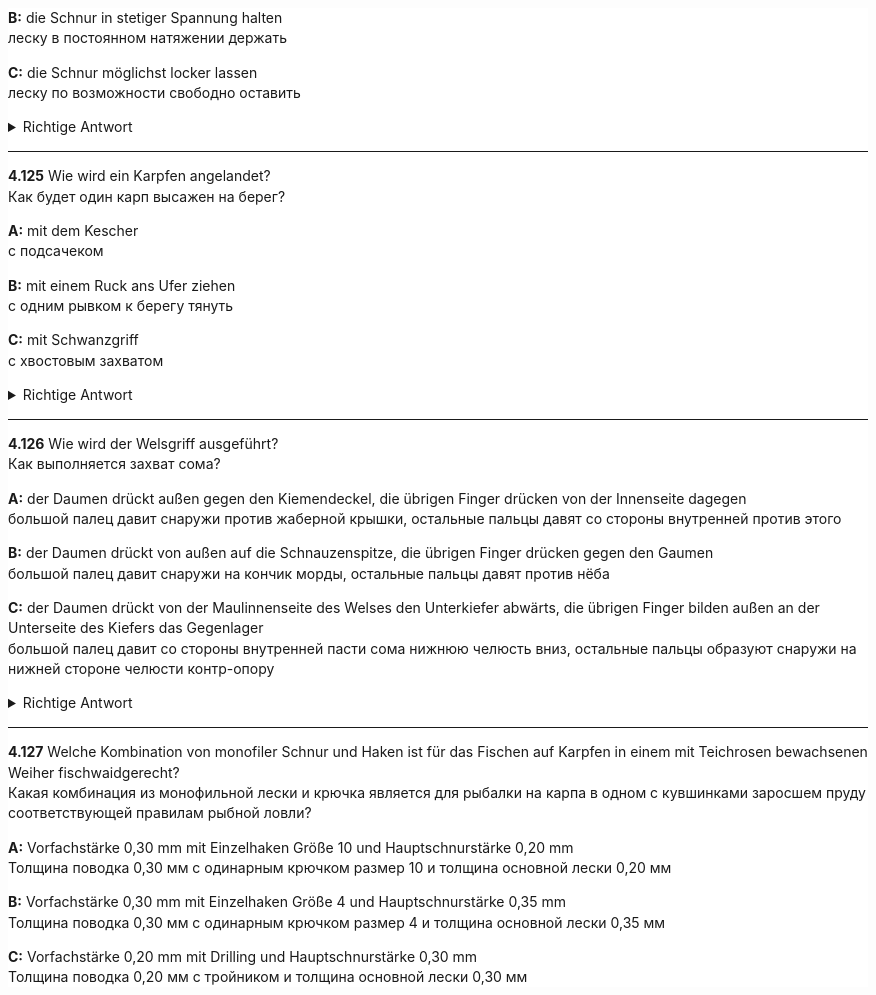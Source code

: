 **B:** die Schnur in stetiger Spannung halten<br>
леску в постоянном натяжении держать

**C:** die Schnur möglichst locker lassen<br>
леску по возможности свободно оставить

<details><summary>Richtige Antwort</summary></details>

---

**4.125** Wie wird ein Karpfen angelandet?<br>
Как будет один карп высажен на берег?

**A:** mit dem Kescher<br>
с подсачеком

**B:** mit einem Ruck ans Ufer ziehen<br>
с одним рывком к берегу тянуть

**C:** mit Schwanzgriff<br>
с хвостовым захватом

<details><summary>Richtige Antwort</summary></details>

---

**4.126** Wie wird der Welsgriff ausgeführt?<br>
Как выполняется захват сома?

**A:** der Daumen drückt außen gegen den Kiemendeckel, die übrigen Finger drücken von der Innenseite dagegen<br>
большой палец давит снаружи против жаберной крышки, остальные пальцы давят со стороны внутренней против этого

**B:** der Daumen drückt von außen auf die Schnauzenspitze, die übrigen Finger drücken gegen den Gaumen<br>
большой палец давит снаружи на кончик морды, остальные пальцы давят против нёба

**C:** der Daumen drückt von der Maulinnenseite des Welses den Unterkiefer abwärts, die übrigen Finger bilden außen an der Unterseite des Kiefers das Gegenlager<br>
большой палец давит со стороны внутренней пасти сома нижнюю челюсть вниз, остальные пальцы образуют снаружи на нижней стороне челюсти контр-опору

<details><summary>Richtige Antwort</summary></details>

---

**4.127** Welche Kombination von monofiler Schnur und Haken ist für das Fischen auf Karpfen in einem mit Teichrosen bewachsenen Weiher fischwaidgerecht?<br>
Какая комбинация из монофильной лески и крючка является для рыбалки на карпа в одном с кувшинками заросшем пруду соответствующей правилам рыбной ловли?

**A:** Vorfachstärke 0,30 mm mit Einzelhaken Größe 10 und Hauptschnurstärke 0,20 mm<br>
Толщина поводка 0,30 мм с одинарным крючком размер 10 и толщина основной лески 0,20 мм

**B:** Vorfachstärke 0,30 mm mit Einzelhaken Größe 4 und Hauptschnurstärke 0,35 mm<br>
Толщина поводка 0,30 мм с одинарным крючком размер 4 и толщина основной лески 0,35 мм

**C:** Vorfachstärke 0,20 mm mit Drilling und Hauptschnurstärke 0,30 mm<br>
Толщина поводка 0,20 мм с тройником и толщина основной лески 0,30 мм
